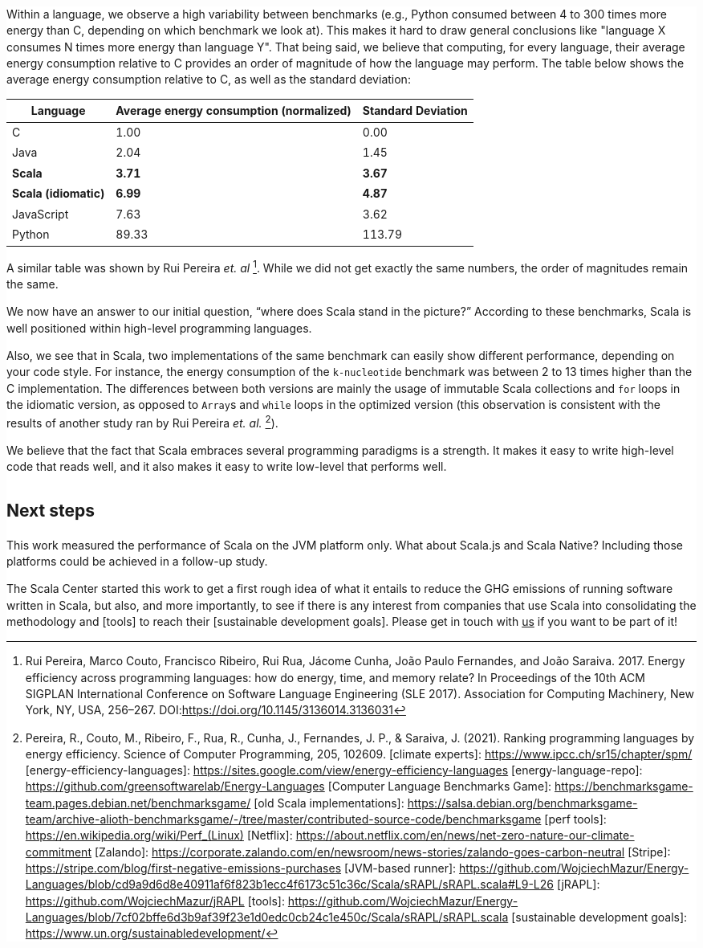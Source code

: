 Within a language, we observe a high variability between benchmarks (e.g., 
Python consumed between 4 to 300 times more energy than C, depending on 
which benchmark we look at). This makes it hard to draw general conclusions 
like "language X consumes N times more energy than language Y". That being 
said, we believe that computing, for every language, their average energy 
consumption relative to C provides an order of magnitude of how the 
language may perform. The table below shows the average energy consumption 
relative to C, as well as the standard deviation:

| Language | Average energy consumption (normalized) | Standard Deviation |
|---|---|---|
| C | 1.00 | 0.00 |
| Java | 2.04 | 1.45 |
| **Scala** | **3.71** | **3.67** |
| **Scala (idiomatic)** | **6.99** | **4.87** |
| JavaScript | 7.63 | 3.62 |
| Python | 89.33 | 113.79 |

A similar table was shown by Rui Pereira _et. al_ [^4]. While we did not get 
exactly the same numbers, the order of magnitudes remain the same.

We now have an answer to our initial question, “where does Scala 
stand in the picture?” According to these benchmarks, Scala is well positioned 
within high-level programming languages.

Also, we see that in Scala, two implementations of the same benchmark can 
easily show different performance, depending on your code style. For 
instance, the energy consumption of the `k-nucleotide` benchmark was between 
2 to 13 times higher than the C implementation. The differences between both 
versions are mainly the usage of immutable Scala collections and `for` loops in 
the idiomatic version, as opposed to `Array`s and `while` loops in the 
optimized version (this observation is consistent with the results of 
another study ran by Rui Pereira _et. al._ [^5]).

We believe that the fact that Scala embraces several programming paradigms 
is a strength. It makes it easy to write high-level code that reads well, 
and it also makes it easy to write low-level that performs well.

## Next steps

This work measured the performance of Scala on the JVM platform only. What 
about Scala.js and Scala Native? Including those platforms could be 
achieved in a follow-up study.

The Scala Center started this work to get a first rough idea of what it 
entails to reduce the GHG emissions of running software written in Scala, 
but also, and more importantly, to see if there is any interest from 
companies that use Scala into consolidating the methodology and [tools] to 
reach their [sustainable development goals]. Please get in touch with
[us](mailto:scala@epfl.ch?subject=Sustainable%20Scala) if you want to be 
part of it!


[^1]: The Shift Project. (2021, March). Impact environnemental du numérique. https://theshiftproject.org/article/impact-environnemental-du-numerique-5g-nouvelle-etude-du-shift/
[^2]: Freitag, C., Berners-Lee, M., Widdicks, K., Knowles, B., Blair, G., & Friday, A. (2021). The climate impact of ICT: A review of estimates, trends and regulations. arXiv preprint arXiv:2102.02622.
[^3]: Gupta, U., Kim, Y. G., Lee, S., Tse, J., Lee, H. H. S., Wei, G. Y., ... & Wu, C. J. (2021, February). Chasing Carbon: The Elusive Environmental Footprint of Computing. In 2021 IEEE International Symposium on High-Performance Computer Architecture (HPCA) (pp. 854-867). IEEE.
[^4]: Rui Pereira, Marco Couto, Francisco Ribeiro, Rui Rua, Jácome Cunha, João Paulo Fernandes, and João Saraiva. 2017. Energy efficiency across programming languages: how do energy, time, and memory relate? In Proceedings of the 10th ACM SIGPLAN International Conference on Software Language Engineering (SLE 2017). Association for Computing Machinery, New York, NY, USA, 256–267. DOI:https://doi.org/10.1145/3136014.3136031
[^5]: Pereira, R., Couto, M., Ribeiro, F., Rua, R., Cunha, J., Fernandes, J. P., & Saraiva, J. (2021). Ranking programming languages by energy efficiency. Science of Computer Programming, 205, 102609.
[climate experts]: https://www.ipcc.ch/sr15/chapter/spm/
[energy-efficiency-languages]: https://sites.google.com/view/energy-efficiency-languages
[energy-language-repo]: https://github.com/greensoftwarelab/Energy-Languages
[Computer Language Benchmarks Game]: https://benchmarksgame-team.pages.debian.net/benchmarksgame/
[old Scala implementations]: https://salsa.debian.org/benchmarksgame-team/archive-alioth-benchmarksgame/-/tree/master/contributed-source-code/benchmarksgame
[perf tools]: https://en.wikipedia.org/wiki/Perf_(Linux)
[Netflix]: https://about.netflix.com/en/news/net-zero-nature-our-climate-commitment
[Zalando]: https://corporate.zalando.com/en/newsroom/news-stories/zalando-goes-carbon-neutral
[Stripe]: https://stripe.com/blog/first-negative-emissions-purchases
[JVM-based runner]: https://github.com/WojciechMazur/Energy-Languages/blob/cd9a9d6d8e40911af6f823b1ecc4f6173c51c36c/Scala/sRAPL/sRAPL.scala#L9-L26
[jRAPL]: https://github.com/WojciechMazur/jRAPL
[tools]: https://github.com/WojciechMazur/Energy-Languages/blob/7cf02bffe6d3b9af39f23e1d0edc0cb24c1e450c/Scala/sRAPL/sRAPL.scala
[sustainable development goals]: https://www.un.org/sustainabledevelopment/